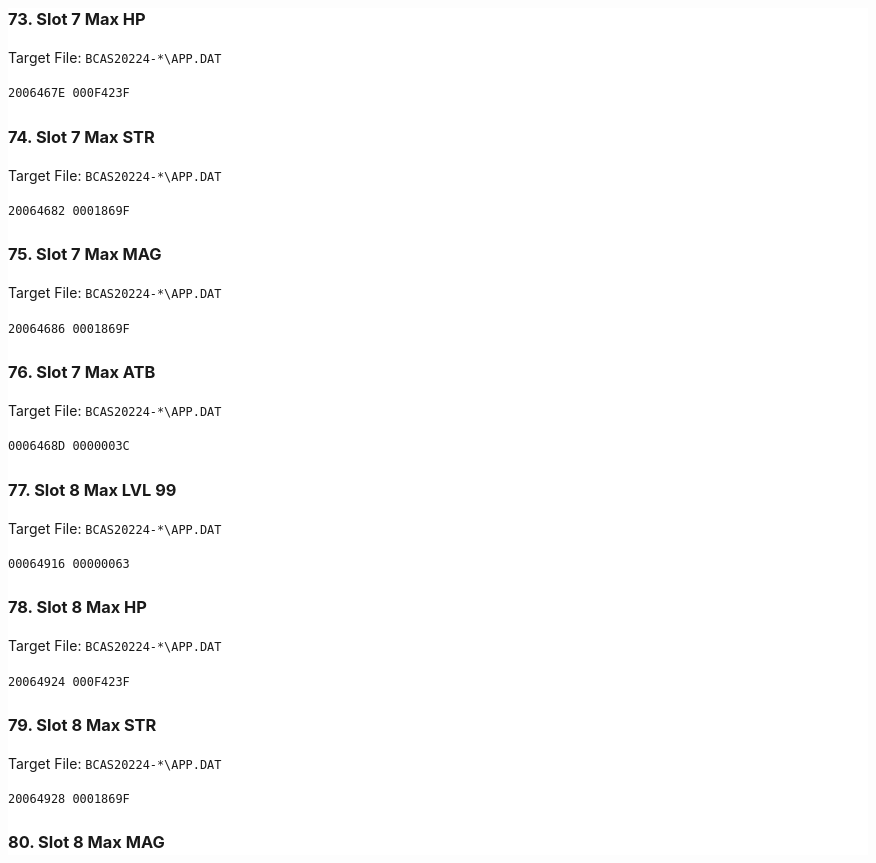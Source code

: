 ### 73. Slot 7 Max HP

Target File: `BCAS20224-*\APP.DAT`

```
2006467E 000F423F
```

### 74. Slot 7 Max STR

Target File: `BCAS20224-*\APP.DAT`

```
20064682 0001869F
```

### 75. Slot 7 Max MAG

Target File: `BCAS20224-*\APP.DAT`

```
20064686 0001869F
```

### 76. Slot 7 Max ATB

Target File: `BCAS20224-*\APP.DAT`

```
0006468D 0000003C
```

### 77. Slot 8 Max LVL 99

Target File: `BCAS20224-*\APP.DAT`

```
00064916 00000063
```

### 78. Slot 8 Max HP

Target File: `BCAS20224-*\APP.DAT`

```
20064924 000F423F
```

### 79. Slot 8 Max STR

Target File: `BCAS20224-*\APP.DAT`

```
20064928 0001869F
```

### 80. Slot 8 Max MAG
